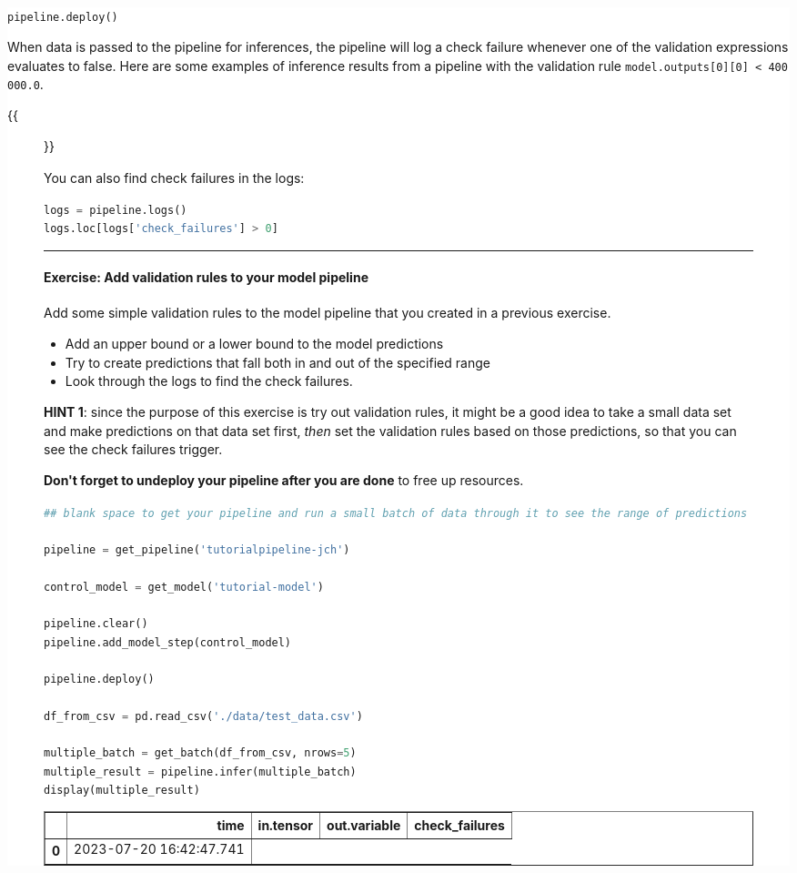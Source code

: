 ```python
pipeline.deploy()

```

When data is passed to the pipeline for inferences, the pipeline will log a check failure whenever one of the validation expressions evaluates to false. Here are some examples of inference results from a pipeline with the validation rule `model.outputs[0][0] < 400000.0`.

{{<figure src="/images/2023.2.1/wallaroo-use-case-tutorials/linear-regression/real-estate/validation_results.png" width="800" label="Inferences with check failures">}}

You can also find check failures in the logs:

```python
logs = pipeline.logs()
logs.loc[logs['check_failures'] > 0]
```
<hr/>

#### Exercise: Add validation rules to your model pipeline

Add some simple validation rules to the model pipeline that you created in a previous exercise.

* Add an upper bound or a lower bound to the model predictions
* Try to create predictions that fall both in and out of the specified range
* Look through the logs to find the check failures.

**HINT 1**: since the purpose of this exercise is try out validation rules, it might be a good idea to take a small data set and make predictions on that data set first, *then* set the validation rules based on those predictions, so that you can see the check failures trigger.

**Don't forget to undeploy your pipeline after you are done** to free up resources.

```python
## blank space to get your pipeline and run a small batch of data through it to see the range of predictions

pipeline = get_pipeline('tutorialpipeline-jch')

control_model = get_model('tutorial-model')

pipeline.clear()
pipeline.add_model_step(control_model)

pipeline.deploy()

df_from_csv = pd.read_csv('./data/test_data.csv')

multiple_batch = get_batch(df_from_csv, nrows=5)
multiple_result = pipeline.infer(multiple_batch)
display(multiple_result)

```

<table border="1" class="dataframe">
  <thead>
    <tr style="text-align: right;">
      <th></th>
      <th>time</th>
      <th>in.tensor</th>
      <th>out.variable</th>
      <th>check_failures</th>
    </tr>
  </thead>
  <tbody>
    <tr>
      <th>0</th>
      <td>2023-07-20 16:42:47.741</td>